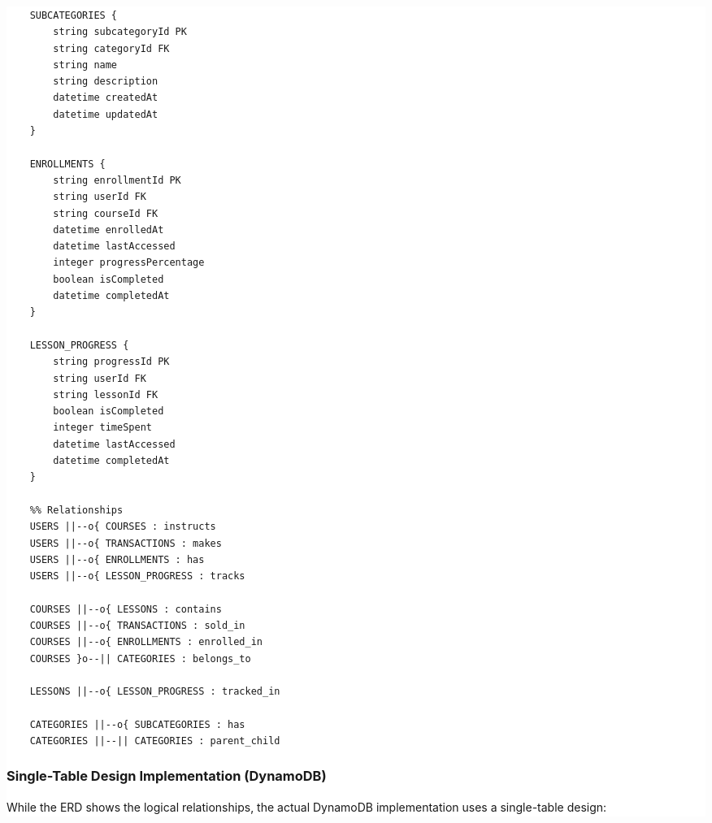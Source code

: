 ```mermaid
    SUBCATEGORIES {
        string subcategoryId PK
        string categoryId FK
        string name
        string description
        datetime createdAt
        datetime updatedAt
    }
    
    ENROLLMENTS {
        string enrollmentId PK
        string userId FK
        string courseId FK
        datetime enrolledAt
        datetime lastAccessed
        integer progressPercentage
        boolean isCompleted
        datetime completedAt
    }
    
    LESSON_PROGRESS {
        string progressId PK
        string userId FK
        string lessonId FK
        boolean isCompleted
        integer timeSpent
        datetime lastAccessed
        datetime completedAt
    }

    %% Relationships
    USERS ||--o{ COURSES : instructs
    USERS ||--o{ TRANSACTIONS : makes
    USERS ||--o{ ENROLLMENTS : has
    USERS ||--o{ LESSON_PROGRESS : tracks
    
    COURSES ||--o{ LESSONS : contains
    COURSES ||--o{ TRANSACTIONS : sold_in
    COURSES ||--o{ ENROLLMENTS : enrolled_in
    COURSES }o--|| CATEGORIES : belongs_to
    
    LESSONS ||--o{ LESSON_PROGRESS : tracked_in
    
    CATEGORIES ||--o{ SUBCATEGORIES : has
    CATEGORIES ||--|| CATEGORIES : parent_child
```

### Single-Table Design Implementation (DynamoDB)

While the ERD shows the logical relationships, the actual DynamoDB implementation uses a single-table design:
